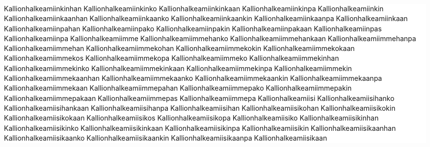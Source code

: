Kallionhalkeamiinkinhan
Kallionhalkeamiinkinko
Kallionhalkeamiinkinkaan
Kallionhalkeamiinkinpa
Kallionhalkeamiinkin
Kallionhalkeamiinkaanhan
Kallionhalkeamiinkaanko
Kallionhalkeamiinkaankin
Kallionhalkeamiinkaanpa
Kallionhalkeamiinkaan
Kallionhalkeamiinpahan
Kallionhalkeamiinpako
Kallionhalkeamiinpakin
Kallionhalkeamiinpakaan
Kallionhalkeamiinpas
Kallionhalkeamiinpa
Kallionhalkeamiimme
Kallionhalkeamiimmehanko
Kallionhalkeamiimmehankaan
Kallionhalkeamiimmehanpa
Kallionhalkeamiimmehan
Kallionhalkeamiimmekohan
Kallionhalkeamiimmekokin
Kallionhalkeamiimmekokaan
Kallionhalkeamiimmekos
Kallionhalkeamiimmekopa
Kallionhalkeamiimmeko
Kallionhalkeamiimmekinhan
Kallionhalkeamiimmekinko
Kallionhalkeamiimmekinkaan
Kallionhalkeamiimmekinpa
Kallionhalkeamiimmekin
Kallionhalkeamiimmekaanhan
Kallionhalkeamiimmekaanko
Kallionhalkeamiimmekaankin
Kallionhalkeamiimmekaanpa
Kallionhalkeamiimmekaan
Kallionhalkeamiimmepahan
Kallionhalkeamiimmepako
Kallionhalkeamiimmepakin
Kallionhalkeamiimmepakaan
Kallionhalkeamiimmepas
Kallionhalkeamiimmepa
Kallionhalkeamiisi
Kallionhalkeamiisihanko
Kallionhalkeamiisihankaan
Kallionhalkeamiisihanpa
Kallionhalkeamiisihan
Kallionhalkeamiisikohan
Kallionhalkeamiisikokin
Kallionhalkeamiisikokaan
Kallionhalkeamiisikos
Kallionhalkeamiisikopa
Kallionhalkeamiisiko
Kallionhalkeamiisikinhan
Kallionhalkeamiisikinko
Kallionhalkeamiisikinkaan
Kallionhalkeamiisikinpa
Kallionhalkeamiisikin
Kallionhalkeamiisikaanhan
Kallionhalkeamiisikaanko
Kallionhalkeamiisikaankin
Kallionhalkeamiisikaanpa
Kallionhalkeamiisikaan